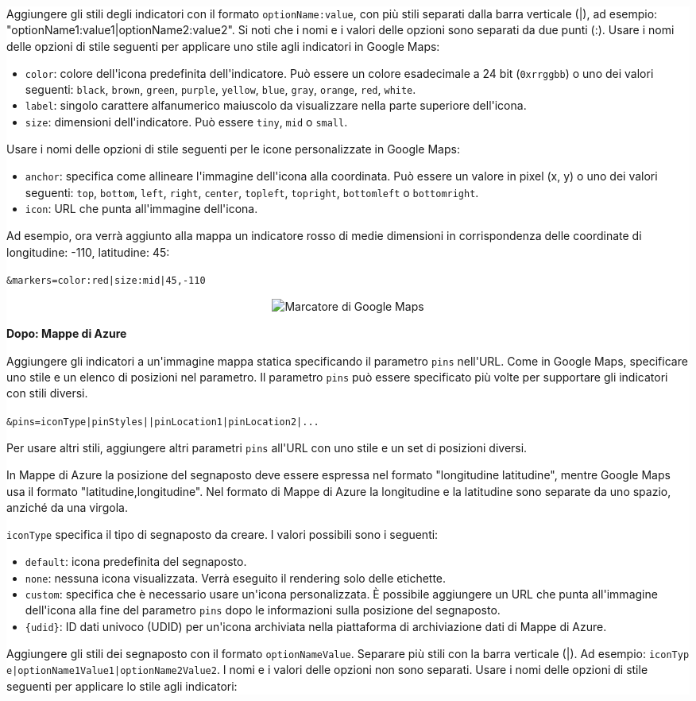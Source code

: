 Aggiungere gli stili degli indicatori con il formato `optionName:value`, con più stili separati dalla barra verticale (\|), ad esempio: "optionName1:value1\|optionName2:value2". Si noti che i nomi e i valori delle opzioni sono separati da due punti (:). Usare i nomi delle opzioni di stile seguenti per applicare uno stile agli indicatori in Google Maps:

- `color`: colore dell'icona predefinita dell'indicatore. Può essere un colore esadecimale a 24 bit (`0xrrggbb`) o uno dei valori seguenti: `black`, `brown`, `green`, `purple`, `yellow`, `blue`, `gray`, `orange`, `red`, `white`.
- `label`: singolo carattere alfanumerico maiuscolo da visualizzare nella parte superiore dell'icona.
- `size`: dimensioni dell'indicatore. Può essere `tiny`, `mid` o `small`.

Usare i nomi delle opzioni di stile seguenti per le icone personalizzate in Google Maps:

- `anchor`: specifica come allineare l'immagine dell'icona alla coordinata. Può essere un valore in pixel (x, y) o uno dei valori seguenti: `top`, `bottom`, `left`, `right`, `center`, `topleft`, `topright`, `bottomleft` o `bottomright`.
- `icon`: URL che punta all'immagine dell'icona.

Ad esempio, ora verrà aggiunto alla mappa un indicatore rosso di medie dimensioni in corrispondenza delle coordinate di longitudine: -110, latitudine: 45:

```
&markers=color:red|size:mid|45,-110
```

<center>

![Marcatore di Google Maps](media/migrate-google-maps-web-services/google-maps-marker.png)</center>

**Dopo: Mappe di Azure**

Aggiungere gli indicatori a un'immagine mappa statica specificando il parametro `pins` nell'URL. Come in Google Maps, specificare uno stile e un elenco di posizioni nel parametro. Il parametro `pins` può essere specificato più volte per supportare gli indicatori con stili diversi.

```
&pins=iconType|pinStyles||pinLocation1|pinLocation2|...
```

Per usare altri stili, aggiungere altri parametri `pins` all'URL con uno stile e un set di posizioni diversi.

In Mappe di Azure la posizione del segnaposto deve essere espressa nel formato "longitudine latitudine", mentre Google Maps usa il formato "latitudine,longitudine". Nel formato di Mappe di Azure la longitudine e la latitudine sono separate da uno spazio, anziché da una virgola.

`iconType` specifica il tipo di segnaposto da creare. I valori possibili sono i seguenti:

- `default`: icona predefinita del segnaposto.
- `none`: nessuna icona visualizzata. Verrà eseguito il rendering solo delle etichette.
- `custom`: specifica che è necessario usare un'icona personalizzata. È possibile aggiungere un URL che punta all'immagine dell'icona alla fine del parametro `pins` dopo le informazioni sulla posizione del segnaposto.
- `{udid}`: ID dati univoco (UDID) per un'icona archiviata nella piattaforma di archiviazione dati di Mappe di Azure.

Aggiungere gli stili dei segnaposto con il formato `optionNameValue`. Separare più stili con la barra verticale (\|). Ad esempio: `iconType|optionName1Value1|optionName2Value2`. I nomi e i valori delle opzioni non sono separati. Usare i nomi delle opzioni di stile seguenti per applicare lo stile agli indicatori:
